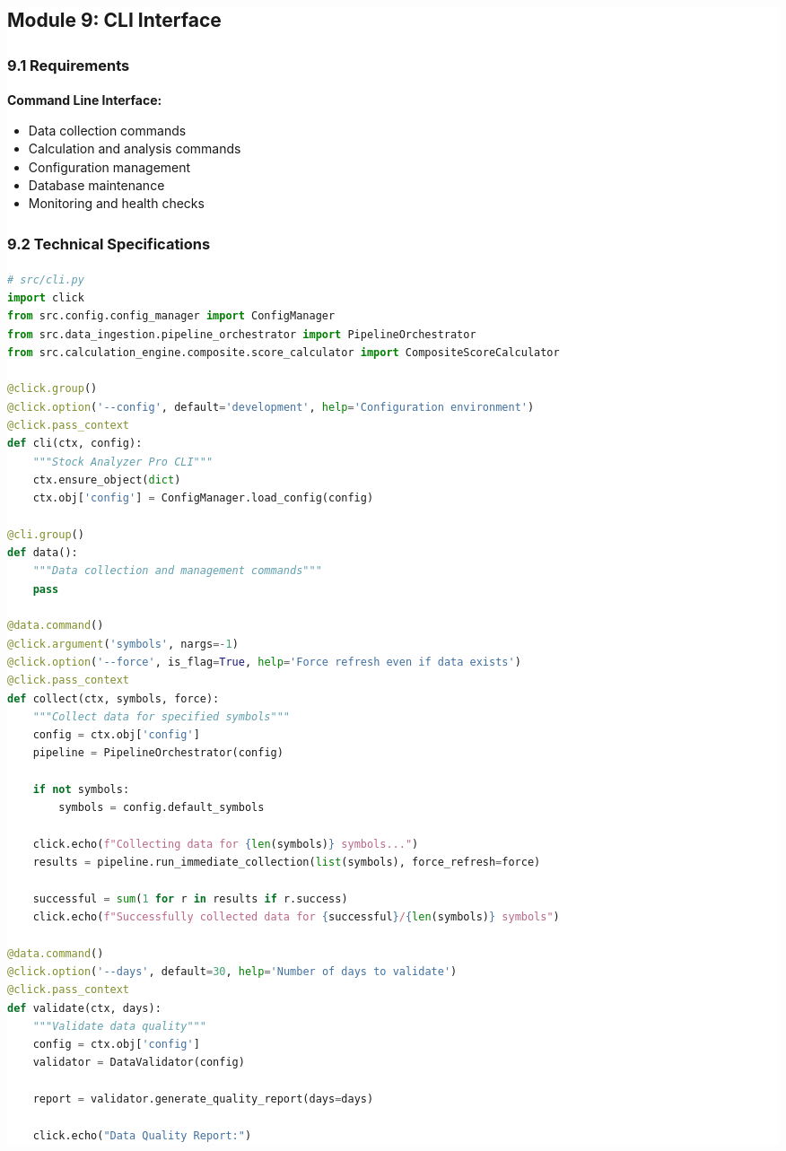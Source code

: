 
## Module 9: CLI Interface

### 9.1 Requirements

**Command Line Interface:**
- Data collection commands
- Calculation and analysis commands
- Configuration management
- Database maintenance
- Monitoring and health checks

### 9.2 Technical Specifications

```python
# src/cli.py
import click
from src.config.config_manager import ConfigManager
from src.data_ingestion.pipeline_orchestrator import PipelineOrchestrator
from src.calculation_engine.composite.score_calculator import CompositeScoreCalculator

@click.group()
@click.option('--config', default='development', help='Configuration environment')
@click.pass_context
def cli(ctx, config):
    """Stock Analyzer Pro CLI"""
    ctx.ensure_object(dict)
    ctx.obj['config'] = ConfigManager.load_config(config)

@cli.group()
def data():
    """Data collection and management commands"""
    pass

@data.command()
@click.argument('symbols', nargs=-1)
@click.option('--force', is_flag=True, help='Force refresh even if data exists')
@click.pass_context
def collect(ctx, symbols, force):
    """Collect data for specified symbols"""
    config = ctx.obj['config']
    pipeline = PipelineOrchestrator(config)
    
    if not symbols:
        symbols = config.default_symbols
    
    click.echo(f"Collecting data for {len(symbols)} symbols...")
    results = pipeline.run_immediate_collection(list(symbols), force_refresh=force)
    
    successful = sum(1 for r in results if r.success)
    click.echo(f"Successfully collected data for {successful}/{len(symbols)} symbols")

@data.command()
@click.option('--days', default=30, help='Number of days to validate')
@click.pass_context
def validate(ctx, days):
    """Validate data quality"""
    config = ctx.obj['config']
    validator = DataValidator(config)
    
    report = validator.generate_quality_report(days=days)
    
    click.echo("Data Quality Report:")
```